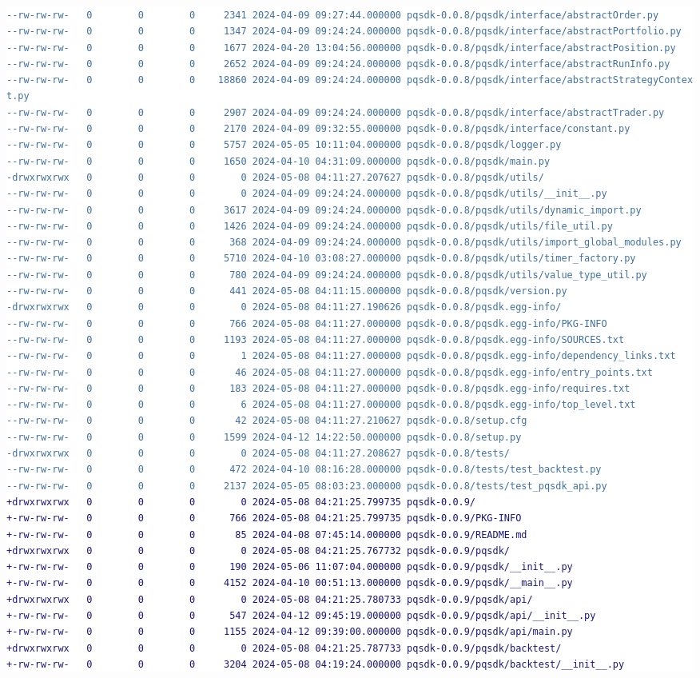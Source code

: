 ```diff
--rw-rw-rw-   0        0        0     2341 2024-04-09 09:27:44.000000 pqsdk-0.0.8/pqsdk/interface/abstractOrder.py
--rw-rw-rw-   0        0        0     1347 2024-04-09 09:24:24.000000 pqsdk-0.0.8/pqsdk/interface/abstractPortfolio.py
--rw-rw-rw-   0        0        0     1677 2024-04-20 13:04:56.000000 pqsdk-0.0.8/pqsdk/interface/abstractPosition.py
--rw-rw-rw-   0        0        0     2652 2024-04-09 09:24:24.000000 pqsdk-0.0.8/pqsdk/interface/abstractRunInfo.py
--rw-rw-rw-   0        0        0    18860 2024-04-09 09:24:24.000000 pqsdk-0.0.8/pqsdk/interface/abstractStrategyContext.py
--rw-rw-rw-   0        0        0     2907 2024-04-09 09:24:24.000000 pqsdk-0.0.8/pqsdk/interface/abstractTrader.py
--rw-rw-rw-   0        0        0     2170 2024-04-09 09:32:55.000000 pqsdk-0.0.8/pqsdk/interface/constant.py
--rw-rw-rw-   0        0        0     5757 2024-05-05 10:11:04.000000 pqsdk-0.0.8/pqsdk/logger.py
--rw-rw-rw-   0        0        0     1650 2024-04-10 04:31:09.000000 pqsdk-0.0.8/pqsdk/main.py
-drwxrwxrwx   0        0        0        0 2024-05-08 04:11:27.207627 pqsdk-0.0.8/pqsdk/utils/
--rw-rw-rw-   0        0        0        0 2024-04-09 09:24:24.000000 pqsdk-0.0.8/pqsdk/utils/__init__.py
--rw-rw-rw-   0        0        0     3617 2024-04-09 09:24:24.000000 pqsdk-0.0.8/pqsdk/utils/dynamic_import.py
--rw-rw-rw-   0        0        0     1426 2024-04-09 09:24:24.000000 pqsdk-0.0.8/pqsdk/utils/file_util.py
--rw-rw-rw-   0        0        0      368 2024-04-09 09:24:24.000000 pqsdk-0.0.8/pqsdk/utils/import_global_modules.py
--rw-rw-rw-   0        0        0     5710 2024-04-10 03:08:27.000000 pqsdk-0.0.8/pqsdk/utils/timer_factory.py
--rw-rw-rw-   0        0        0      780 2024-04-09 09:24:24.000000 pqsdk-0.0.8/pqsdk/utils/value_type_util.py
--rw-rw-rw-   0        0        0      441 2024-05-08 04:11:15.000000 pqsdk-0.0.8/pqsdk/version.py
-drwxrwxrwx   0        0        0        0 2024-05-08 04:11:27.190626 pqsdk-0.0.8/pqsdk.egg-info/
--rw-rw-rw-   0        0        0      766 2024-05-08 04:11:27.000000 pqsdk-0.0.8/pqsdk.egg-info/PKG-INFO
--rw-rw-rw-   0        0        0     1193 2024-05-08 04:11:27.000000 pqsdk-0.0.8/pqsdk.egg-info/SOURCES.txt
--rw-rw-rw-   0        0        0        1 2024-05-08 04:11:27.000000 pqsdk-0.0.8/pqsdk.egg-info/dependency_links.txt
--rw-rw-rw-   0        0        0       46 2024-05-08 04:11:27.000000 pqsdk-0.0.8/pqsdk.egg-info/entry_points.txt
--rw-rw-rw-   0        0        0      183 2024-05-08 04:11:27.000000 pqsdk-0.0.8/pqsdk.egg-info/requires.txt
--rw-rw-rw-   0        0        0        6 2024-05-08 04:11:27.000000 pqsdk-0.0.8/pqsdk.egg-info/top_level.txt
--rw-rw-rw-   0        0        0       42 2024-05-08 04:11:27.210627 pqsdk-0.0.8/setup.cfg
--rw-rw-rw-   0        0        0     1599 2024-04-12 14:22:50.000000 pqsdk-0.0.8/setup.py
-drwxrwxrwx   0        0        0        0 2024-05-08 04:11:27.208627 pqsdk-0.0.8/tests/
--rw-rw-rw-   0        0        0      472 2024-04-10 08:16:28.000000 pqsdk-0.0.8/tests/test_backtest.py
--rw-rw-rw-   0        0        0     2137 2024-05-05 08:03:23.000000 pqsdk-0.0.8/tests/test_pqsdk_api.py
+drwxrwxrwx   0        0        0        0 2024-05-08 04:21:25.799735 pqsdk-0.0.9/
+-rw-rw-rw-   0        0        0      766 2024-05-08 04:21:25.799735 pqsdk-0.0.9/PKG-INFO
+-rw-rw-rw-   0        0        0       85 2024-04-08 07:45:14.000000 pqsdk-0.0.9/README.md
+drwxrwxrwx   0        0        0        0 2024-05-08 04:21:25.767732 pqsdk-0.0.9/pqsdk/
+-rw-rw-rw-   0        0        0      190 2024-05-06 11:07:04.000000 pqsdk-0.0.9/pqsdk/__init__.py
+-rw-rw-rw-   0        0        0     4152 2024-04-10 00:51:13.000000 pqsdk-0.0.9/pqsdk/__main__.py
+drwxrwxrwx   0        0        0        0 2024-05-08 04:21:25.780733 pqsdk-0.0.9/pqsdk/api/
+-rw-rw-rw-   0        0        0      547 2024-04-12 09:45:19.000000 pqsdk-0.0.9/pqsdk/api/__init__.py
+-rw-rw-rw-   0        0        0     1155 2024-04-12 09:39:00.000000 pqsdk-0.0.9/pqsdk/api/main.py
+drwxrwxrwx   0        0        0        0 2024-05-08 04:21:25.787733 pqsdk-0.0.9/pqsdk/backtest/
+-rw-rw-rw-   0        0        0     3204 2024-05-08 04:19:24.000000 pqsdk-0.0.9/pqsdk/backtest/__init__.py
```